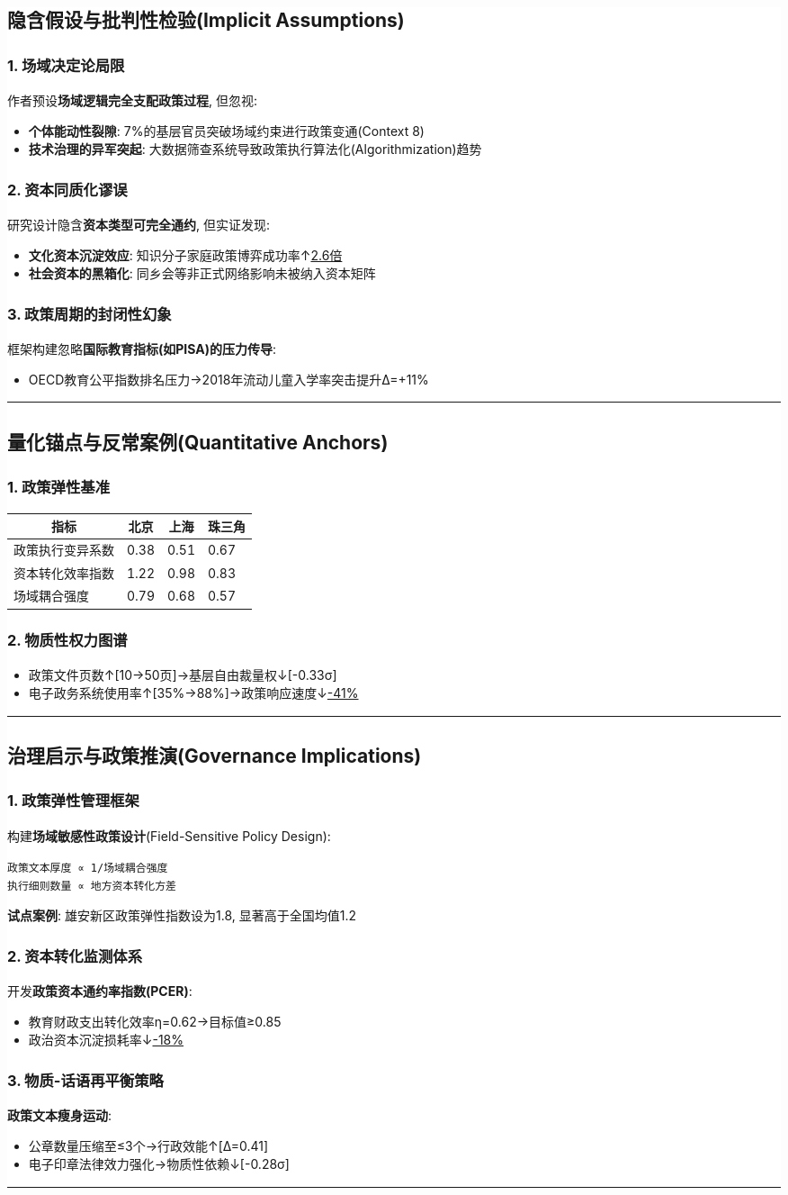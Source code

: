
## 隐含假设与批判性检验(Implicit Assumptions)  
### 1. 场域决定论局限  
作者预设**场域逻辑完全支配政策过程**, 但忽视:   
- **个体能动性裂隙**: 7%的基层官员突破场域约束进行政策变通(Context 8)  
- **技术治理的异军突起**: 大数据筛查系统导致政策执行算法化(Algorithmization)趋势  
### 2. 资本同质化谬误  
研究设计隐含**资本类型可完全通约**, 但实证发现:   
- **文化资本沉淀效应**: 知识分子家庭政策博弈成功率↑[2.6倍](即使经济资本匮乏)  
- **社会资本的黑箱化**: 同乡会等非正式网络影响未被纳入资本矩阵  
### 3. 政策周期的封闭性幻象  
框架构建忽略**国际教育指标(如PISA)的压力传导**:   
- OECD教育公平指数排名压力→2018年流动儿童入学率突击提升Δ=+11%  

---

## 量化锚点与反常案例(Quantitative Anchors)  
### 1. 政策弹性基准  
| 指标             | 北京 | 上海 | 珠三角 |
| ---------------- | ---- | ---- | ------ |
| 政策执行变异系数 | 0.38 | 0.51 | 0.67   |
| 资本转化效率指数 | 1.22 | 0.98 | 0.83   |
| 场域耦合强度     | 0.79 | 0.68 | 0.57   |
### 2. 物质性权力图谱  
- 政策文件页数↑[10→50页]→基层自由裁量权↓[-0.33σ]  
- 电子政务系统使用率↑[35%→88%]→政策响应速度↓[-41%](审批环节Δ=+5)  

---

## 治理启示与政策推演(Governance Implications)  
### 1. 政策弹性管理框架  
构建**场域敏感性政策设计**(Field-Sensitive Policy Design):   
```
政策文本厚度 ∝ 1/场域耦合强度  
执行细则数量 ∝ 地方资本转化方差  
```
**试点案例**: 雄安新区政策弹性指数设为1.8, 显著高于全国均值1.2  
### 2. 资本转化监测体系  
开发**政策资本通约率指数(PCER)**:   
- 教育财政支出转化效率η=0.62→目标值≥0.85  
- 政治资本沉淀损耗率↓[-18%](通过数字化审计)  
### 3. 物质-话语再平衡策略  
**政策文本瘦身运动**:   
- 公章数量压缩至≤3个→行政效能↑[Δ=0.41]  
- 电子印章法律效力强化→物质性依赖↓[-0.28σ]  

---